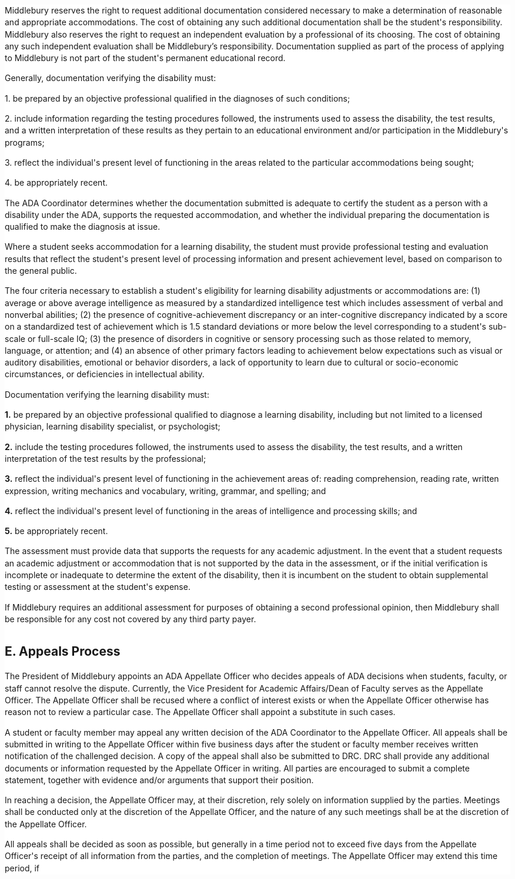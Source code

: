 Middlebury&nbsp;reserves the right to request additional documentation considered necessary to make a determination of reasonable and appropriate accommodations. The cost of obtaining any such additional documentation shall be the student's responsibility. Middlebury&nbsp;also reserves the right to request an independent evaluation by a professional of its choosing. The cost of obtaining any such independent evaluation shall be Middlebury’s responsibility. Documentation supplied as part of the process of applying to Middlebury is not part of the student's permanent educational record.</p><p>Generally, documentation verifying the disability must:</p><p>1. be prepared by an objective professional qualified in the diagnoses of such conditions;</p><p>2. include information regarding the testing procedures followed, the instruments used to assess the disability, the test results, and a written interpretation of these results as they pertain to an educational environment and/or participation in the Middlebury's programs;</p><p>3. reflect the individual's present level of functioning in the areas related to the particular accommodations being sought;</p><p>4. be appropriately recent.</p><p>The ADA Coordinator determines whether the documentation submitted is adequate to certify the student as a person with a disability under the ADA, supports the requested accommodation, and whether the individual preparing the documentation is qualified to make the diagnosis at issue.</p><p>Where a student seeks accommodation for a learning disability, the student must provide professional testing and evaluation results that reflect the student's present level of processing information and present achievement level, based on comparison to the general public.</p><p>The four criteria necessary to establish a student's eligibility for learning disability adjustments or accommodations are: (1) average or above average intelligence as measured by a standardized intelligence test which includes assessment of verbal and nonverbal abilities; (2) the presence of cognitive-achievement discrepancy or an inter-cognitive discrepancy indicated by a score on a standardized test of achievement which is 1.5 standard deviations or more below the level corresponding to a student's sub-scale or full-scale IQ; (3) the presence of disorders in cognitive or sensory processing such as those related to memory, language, or attention; and (4) an absence of other primary factors leading to achievement below expectations such as visual or auditory disabilities, emotional or behavior disorders, a lack of opportunity to learn due to cultural or socio-economic circumstances, or deficiencies in intellectual ability.</p><p>Documentation verifying the learning disability must:</p><p><strong>1.</strong> be prepared by an objective professional qualified to diagnose a learning disability, including but not limited to a licensed physician, learning disability specialist, or psychologist;</p><p><strong>2.</strong> include the testing procedures followed, the instruments used to assess the disability, the test results, and a written interpretation of the test results by the professional;</p><p><strong>3.</strong> reflect the individual's present level of functioning in the achievement areas of: reading comprehension, reading rate, written expression, writing mechanics and vocabulary, writing, grammar, and spelling; and</p><p><strong>4.</strong> reflect the individual's present level of functioning in the areas of intelligence and processing skills; and</p><p><strong>5.</strong> be appropriately recent.</p><p>The assessment must provide data that supports the requests for any academic adjustment. In the event that a student requests an academic adjustment or accommodation that is not supported by the data in the assessment, or if the initial verification is incomplete or inadequate to determine the extent of the disability, then it is incumbent on the student to obtain supplemental testing or assessment at the student's expense.</p><p>If Middlebury&nbsp;requires an additional assessment for purposes of obtaining a second professional opinion, then Middlebury&nbsp;shall be responsible for any cost not covered by any third party payer.</p><h2>E. Appeals Process</h2><p>The President of Middlebury appoints an ADA Appellate Officer who decides appeals of ADA decisions when students, faculty, or staff cannot resolve the dispute. Currently, the Vice President for Academic Affairs/Dean of Faculty serves as the Appellate Officer. The Appellate Officer shall be recused where a conflict of interest exists or when the Appellate Officer otherwise has reason not to review a particular case. The Appellate Officer shall appoint a substitute in such cases.</p><p>A student or faculty member may appeal any written decision of the ADA Coordinator to the Appellate Officer. All appeals shall be submitted in writing to the Appellate Officer within five business days after the student or faculty member receives written notification of the challenged decision. A copy of the appeal shall also be submitted to DRC. DRC shall provide any additional documents or information requested by the Appellate Officer in writing. All parties are encouraged to submit a complete statement, together with evidence and/or arguments that support their position.</p><p>In reaching a decision, the Appellate Officer may, at their discretion, rely solely on information supplied by the parties. Meetings shall be conducted only at the discretion of the Appellate Officer, and the nature of any such meetings shall be at the discretion of the Appellate Officer.</p><p>All appeals shall be decided as soon as possible, but generally in a time period not to exceed five days from the Appellate Officer's receipt of all information from the parties, and the completion of meetings. The Appellate Officer may extend this time period, if